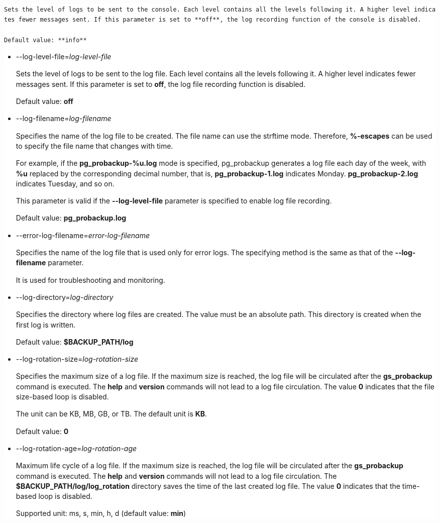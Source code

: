     Sets the level of logs to be sent to the console. Each level contains all the levels following it. A higher level indicates fewer messages sent. If this parameter is set to **off**, the log recording function of the console is disabled.

    Default value: **info**

-   --log-level-file=*log-level-file*

    Sets the level of logs to be sent to the log file. Each level contains all the levels following it. A higher level indicates fewer messages sent. If this parameter is set to **off**, the log file recording function is disabled.

    Default value: **off**

-   --log-filename=*log-filename*

    Specifies the name of the log file to be created. The file name can use the strftime mode. Therefore, **%-escapes** can be used to specify the file name that changes with time.

    For example, if the **pg\_probackup-%u.log** mode is specified, pg_probackup generates a log file each day of the week, with **%u** replaced by the corresponding decimal number, that is, **pg\_probackup-1.log** indicates Monday. **pg\_probackup-2.log** indicates Tuesday, and so on.

    This parameter is valid if the **--log-level-file** parameter is specified to enable log file recording.

    Default value: **pg\_probackup.log**

-   --error-log-filename=*error-log-filename*

    Specifies the name of the log file that is used only for error logs. The specifying method is the same as that of the **--log-filename** parameter.

    It is used for troubleshooting and monitoring.

-   --log-directory=*log-directory*

    Specifies the directory where log files are created. The value must be an absolute path. This directory is created when the first log is written.

    Default value: **$BACKUP\_PATH/log**

-   --log-rotation-size=*log-rotation-size*

    Specifies the maximum size of a log file. If the maximum size is reached, the log file will be circulated after the **gs\_probackup** command is executed. The **help** and **version** commands will not lead to a log file circulation. The value **0** indicates that the file size-based loop is disabled.

    The unit can be KB, MB, GB, or TB. The default unit is **KB**.

    Default value: **0**

-   --log-rotation-age=*log-rotation-age*

    Maximum life cycle of a log file. If the maximum size is reached, the log file will be circulated after the **gs\_probackup** command is executed. The **help** and **version** commands will not lead to a log file circulation. The **$BACKUP\_PATH/log/log\_rotation** directory saves the time of the last created log file. The value **0** indicates that the time-based loop is disabled.

    Supported unit: ms, s, min, h, d \(default value: **min**\)
